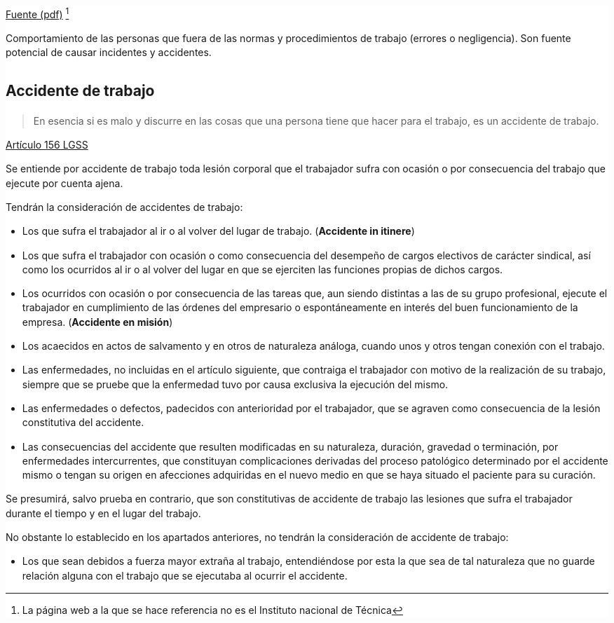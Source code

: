 [Fuente (pdf)](https://www.google.com/url?sa=t&rct=j&q=&esrc=s&source=web&cd=&ved=2ahUKEwi6vNv98Kj8AhXEGewKHeChCFEQFnoECAoQAQ&url=https%3A%2F%2Finta.gob.ar%2Fsites%2Fdefault%2Ffiles%2Finta_seguridad_e_higiene_normativa_vigente_crc.pdf&usg=AOvVaw0IiCDTF6LCxU99_1jdhts7)
[^2]

Comportamiento de las personas que fuera de las normas y procedimientos de
trabajo (errores o negligencia). Son fuente potencial de causar incidentes y
accidentes.

## Accidente de trabajo

> En esencia si es malo y discurre en las cosas que una persona tiene que hacer
para el trabajo, es un accidente de trabajo.

[Artículo 156 LGSS](https://www.boe.es/buscar/act.php?id=BOE-A-2015-11724#a156)

Se entiende por accidente de trabajo toda lesión corporal que el trabajador
sufra con ocasión o por consecuencia del trabajo que ejecute por cuenta ajena.

Tendrán la consideración de accidentes de trabajo:

- Los que sufra el trabajador al ir o al volver del lugar de trabajo.
(**Accidente in itinere**)

- Los que sufra el trabajador con ocasión o como consecuencia del desempeño de
cargos electivos de carácter sindical, así como los ocurridos al ir o al volver
del lugar en que se ejerciten las funciones propias de dichos cargos.

- Los ocurridos con ocasión o por consecuencia de las tareas que, aun siendo
distintas a las de su grupo profesional, ejecute el trabajador en cumplimiento
de las órdenes del empresario o espontáneamente en interés del buen
funcionamiento de la empresa. (**Accidente en misión**)

- Los acaecidos en actos de salvamento y en otros de naturaleza análoga, cuando
unos y otros tengan conexión con el trabajo.

- Las enfermedades, no incluidas en el artículo siguiente, que contraiga el
trabajador con motivo de la realización de su trabajo, siempre que se pruebe
que la enfermedad tuvo por causa exclusiva la ejecución del mismo.

- Las enfermedades o defectos, padecidos con anterioridad por el trabajador,
que se agraven como consecuencia de la lesión constitutiva del accidente.

- Las consecuencias del accidente que resulten modificadas en su naturaleza,
duración, gravedad o terminación, por enfermedades intercurrentes, que
constituyan complicaciones derivadas del proceso patológico determinado por el
accidente mismo o tengan su origen en afecciones adquiridas en el nuevo medio
en que se haya situado el paciente para su curación.

Se presumirá, salvo prueba en contrario, que son constitutivas de accidente
de trabajo las lesiones que sufra el trabajador durante el tiempo y en el lugar
del trabajo.

No obstante lo establecido en los apartados anteriores, no tendrán la
consideración de accidente de trabajo:

- Los que sean debidos a fuerza mayor extraña al trabajo, entendiéndose por
esta la que sea de tal naturaleza que no guarde relación alguna con el trabajo
que se ejecutaba al ocurrir el accidente.


[^1]: **E**quipo de **P**rotección **I**ndividual
[^2]: La página web a la que se hace referencia no es el Instituto nacional de Técnica
[^3]: Hay que dar un correo.